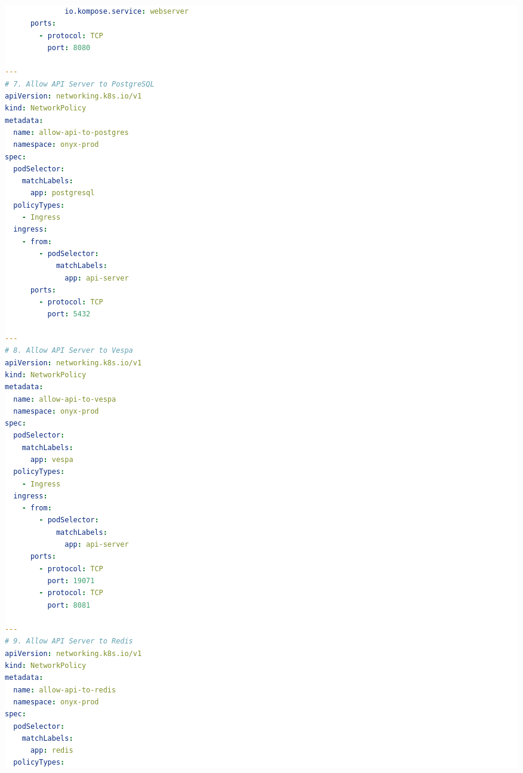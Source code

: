 ```yaml
              io.kompose.service: webserver
      ports:
        - protocol: TCP
          port: 8080

---
# 7. Allow API Server to PostgreSQL
apiVersion: networking.k8s.io/v1
kind: NetworkPolicy
metadata:
  name: allow-api-to-postgres
  namespace: onyx-prod
spec:
  podSelector:
    matchLabels:
      app: postgresql
  policyTypes:
    - Ingress
  ingress:
    - from:
        - podSelector:
            matchLabels:
              app: api-server
      ports:
        - protocol: TCP
          port: 5432

---
# 8. Allow API Server to Vespa
apiVersion: networking.k8s.io/v1
kind: NetworkPolicy
metadata:
  name: allow-api-to-vespa
  namespace: onyx-prod
spec:
  podSelector:
    matchLabels:
      app: vespa
  policyTypes:
    - Ingress
  ingress:
    - from:
        - podSelector:
            matchLabels:
              app: api-server
      ports:
        - protocol: TCP
          port: 19071
        - protocol: TCP
          port: 8081

---
# 9. Allow API Server to Redis
apiVersion: networking.k8s.io/v1
kind: NetworkPolicy
metadata:
  name: allow-api-to-redis
  namespace: onyx-prod
spec:
  podSelector:
    matchLabels:
      app: redis
  policyTypes:
```